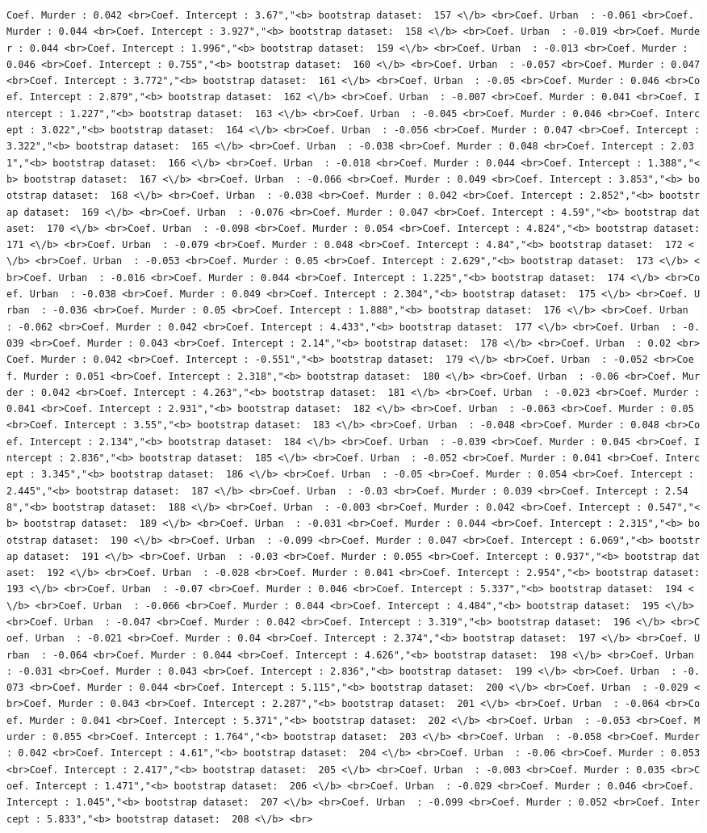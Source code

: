 ```{=html}
Coef. Murder : 0.042 <br>Coef. Intercept : 3.67","<b> bootstrap dataset:  157 <\/b> <br>Coef. Urban  : -0.061 <br>Coef. Murder : 0.044 <br>Coef. Intercept : 3.927","<b> bootstrap dataset:  158 <\/b> <br>Coef. Urban  : -0.019 <br>Coef. Murder : 0.044 <br>Coef. Intercept : 1.996","<b> bootstrap dataset:  159 <\/b> <br>Coef. Urban  : -0.013 <br>Coef. Murder : 0.046 <br>Coef. Intercept : 0.755","<b> bootstrap dataset:  160 <\/b> <br>Coef. Urban  : -0.057 <br>Coef. Murder : 0.047 <br>Coef. Intercept : 3.772","<b> bootstrap dataset:  161 <\/b> <br>Coef. Urban  : -0.05 <br>Coef. Murder : 0.046 <br>Coef. Intercept : 2.879","<b> bootstrap dataset:  162 <\/b> <br>Coef. Urban  : -0.007 <br>Coef. Murder : 0.041 <br>Coef. Intercept : 1.227","<b> bootstrap dataset:  163 <\/b> <br>Coef. Urban  : -0.045 <br>Coef. Murder : 0.046 <br>Coef. Intercept : 3.022","<b> bootstrap dataset:  164 <\/b> <br>Coef. Urban  : -0.056 <br>Coef. Murder : 0.047 <br>Coef. Intercept : 3.322","<b> bootstrap dataset:  165 <\/b> <br>Coef. Urban  : -0.038 <br>Coef. Murder : 0.048 <br>Coef. Intercept : 2.031","<b> bootstrap dataset:  166 <\/b> <br>Coef. Urban  : -0.018 <br>Coef. Murder : 0.044 <br>Coef. Intercept : 1.388","<b> bootstrap dataset:  167 <\/b> <br>Coef. Urban  : -0.066 <br>Coef. Murder : 0.049 <br>Coef. Intercept : 3.853","<b> bootstrap dataset:  168 <\/b> <br>Coef. Urban  : -0.038 <br>Coef. Murder : 0.042 <br>Coef. Intercept : 2.852","<b> bootstrap dataset:  169 <\/b> <br>Coef. Urban  : -0.076 <br>Coef. Murder : 0.047 <br>Coef. Intercept : 4.59","<b> bootstrap dataset:  170 <\/b> <br>Coef. Urban  : -0.098 <br>Coef. Murder : 0.054 <br>Coef. Intercept : 4.824","<b> bootstrap dataset:  171 <\/b> <br>Coef. Urban  : -0.079 <br>Coef. Murder : 0.048 <br>Coef. Intercept : 4.84","<b> bootstrap dataset:  172 <\/b> <br>Coef. Urban  : -0.053 <br>Coef. Murder : 0.05 <br>Coef. Intercept : 2.629","<b> bootstrap dataset:  173 <\/b> <br>Coef. Urban  : -0.016 <br>Coef. Murder : 0.044 <br>Coef. Intercept : 1.225","<b> bootstrap dataset:  174 <\/b> <br>Coef. Urban  : -0.038 <br>Coef. Murder : 0.049 <br>Coef. Intercept : 2.304","<b> bootstrap dataset:  175 <\/b> <br>Coef. Urban  : -0.036 <br>Coef. Murder : 0.05 <br>Coef. Intercept : 1.888","<b> bootstrap dataset:  176 <\/b> <br>Coef. Urban  : -0.062 <br>Coef. Murder : 0.042 <br>Coef. Intercept : 4.433","<b> bootstrap dataset:  177 <\/b> <br>Coef. Urban  : -0.039 <br>Coef. Murder : 0.043 <br>Coef. Intercept : 2.14","<b> bootstrap dataset:  178 <\/b> <br>Coef. Urban  : 0.02 <br>Coef. Murder : 0.042 <br>Coef. Intercept : -0.551","<b> bootstrap dataset:  179 <\/b> <br>Coef. Urban  : -0.052 <br>Coef. Murder : 0.051 <br>Coef. Intercept : 2.318","<b> bootstrap dataset:  180 <\/b> <br>Coef. Urban  : -0.06 <br>Coef. Murder : 0.042 <br>Coef. Intercept : 4.263","<b> bootstrap dataset:  181 <\/b> <br>Coef. Urban  : -0.023 <br>Coef. Murder : 0.041 <br>Coef. Intercept : 2.931","<b> bootstrap dataset:  182 <\/b> <br>Coef. Urban  : -0.063 <br>Coef. Murder : 0.05 <br>Coef. Intercept : 3.55","<b> bootstrap dataset:  183 <\/b> <br>Coef. Urban  : -0.048 <br>Coef. Murder : 0.048 <br>Coef. Intercept : 2.134","<b> bootstrap dataset:  184 <\/b> <br>Coef. Urban  : -0.039 <br>Coef. Murder : 0.045 <br>Coef. Intercept : 2.836","<b> bootstrap dataset:  185 <\/b> <br>Coef. Urban  : -0.052 <br>Coef. Murder : 0.041 <br>Coef. Intercept : 3.345","<b> bootstrap dataset:  186 <\/b> <br>Coef. Urban  : -0.05 <br>Coef. Murder : 0.054 <br>Coef. Intercept : 2.445","<b> bootstrap dataset:  187 <\/b> <br>Coef. Urban  : -0.03 <br>Coef. Murder : 0.039 <br>Coef. Intercept : 2.548","<b> bootstrap dataset:  188 <\/b> <br>Coef. Urban  : -0.003 <br>Coef. Murder : 0.042 <br>Coef. Intercept : 0.547","<b> bootstrap dataset:  189 <\/b> <br>Coef. Urban  : -0.031 <br>Coef. Murder : 0.044 <br>Coef. Intercept : 2.315","<b> bootstrap dataset:  190 <\/b> <br>Coef. Urban  : -0.099 <br>Coef. Murder : 0.047 <br>Coef. Intercept : 6.069","<b> bootstrap dataset:  191 <\/b> <br>Coef. Urban  : -0.03 <br>Coef. Murder : 0.055 <br>Coef. Intercept : 0.937","<b> bootstrap dataset:  192 <\/b> <br>Coef. Urban  : -0.028 <br>Coef. Murder : 0.041 <br>Coef. Intercept : 2.954","<b> bootstrap dataset:  193 <\/b> <br>Coef. Urban  : -0.07 <br>Coef. Murder : 0.046 <br>Coef. Intercept : 5.337","<b> bootstrap dataset:  194 <\/b> <br>Coef. Urban  : -0.066 <br>Coef. Murder : 0.044 <br>Coef. Intercept : 4.484","<b> bootstrap dataset:  195 <\/b> <br>Coef. Urban  : -0.047 <br>Coef. Murder : 0.042 <br>Coef. Intercept : 3.319","<b> bootstrap dataset:  196 <\/b> <br>Coef. Urban  : -0.021 <br>Coef. Murder : 0.04 <br>Coef. Intercept : 2.374","<b> bootstrap dataset:  197 <\/b> <br>Coef. Urban  : -0.064 <br>Coef. Murder : 0.044 <br>Coef. Intercept : 4.626","<b> bootstrap dataset:  198 <\/b> <br>Coef. Urban  : -0.031 <br>Coef. Murder : 0.043 <br>Coef. Intercept : 2.836","<b> bootstrap dataset:  199 <\/b> <br>Coef. Urban  : -0.073 <br>Coef. Murder : 0.044 <br>Coef. Intercept : 5.115","<b> bootstrap dataset:  200 <\/b> <br>Coef. Urban  : -0.029 <br>Coef. Murder : 0.043 <br>Coef. Intercept : 2.287","<b> bootstrap dataset:  201 <\/b> <br>Coef. Urban  : -0.064 <br>Coef. Murder : 0.041 <br>Coef. Intercept : 5.371","<b> bootstrap dataset:  202 <\/b> <br>Coef. Urban  : -0.053 <br>Coef. Murder : 0.055 <br>Coef. Intercept : 1.764","<b> bootstrap dataset:  203 <\/b> <br>Coef. Urban  : -0.058 <br>Coef. Murder : 0.042 <br>Coef. Intercept : 4.61","<b> bootstrap dataset:  204 <\/b> <br>Coef. Urban  : -0.06 <br>Coef. Murder : 0.053 <br>Coef. Intercept : 2.417","<b> bootstrap dataset:  205 <\/b> <br>Coef. Urban  : -0.003 <br>Coef. Murder : 0.035 <br>Coef. Intercept : 1.471","<b> bootstrap dataset:  206 <\/b> <br>Coef. Urban  : -0.029 <br>Coef. Murder : 0.046 <br>Coef. Intercept : 1.045","<b> bootstrap dataset:  207 <\/b> <br>Coef. Urban  : -0.099 <br>Coef. Murder : 0.052 <br>Coef. Intercept : 5.833","<b> bootstrap dataset:  208 <\/b> <br>
```